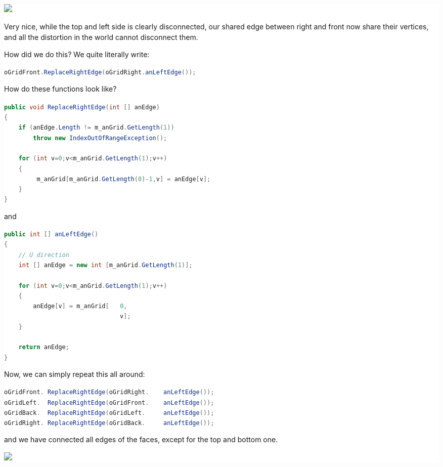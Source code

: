 ![](assets/17-ConnectedEdge.png)

Very nice, while the top and left side is clearly disconnected, our shared edge between right and front now share their vertices, and all the distortion in the world cannot disconnect them.

How did we do this? We quite literally write:

```c#
oGridFront.ReplaceRightEdge(oGridRight.anLeftEdge());
```

How do these functions look like?

```c#
public void ReplaceRightEdge(int [] anEdge)
{
    if (anEdge.Length != m_anGrid.GetLength(1))
        throw new IndexOutOfRangeException();

    for (int v=0;v<m_anGrid.GetLength(1);v++)
    {
         m_anGrid[m_anGrid.GetLength(0)-1,v] = anEdge[v];
    }
}
```

and

```c#
public int [] anLeftEdge()
{
    // U direction
    int [] anEdge = new int [m_anGrid.GetLength(1)];

    for (int v=0;v<m_anGrid.GetLength(1);v++)
    {
        anEdge[v] = m_anGrid[   0,
                                v];
    }

    return anEdge;
}
```

Now, we can simply repeat this all around:

```c#
oGridFront. ReplaceRightEdge(oGridRight.    anLeftEdge());
oGridLeft.  ReplaceRightEdge(oGridFront.    anLeftEdge());
oGridBack.  ReplaceRightEdge(oGridLeft.     anLeftEdge());
oGridRight. ReplaceRightEdge(oGridBack.     anLeftEdge());
```

and we have connected all edges of the faces, except for the top and bottom one.

![](assets/17-MoreConnectedEdges.png)
